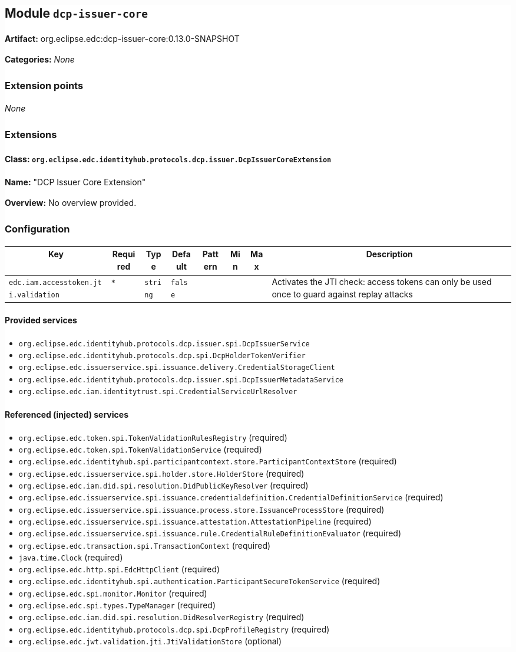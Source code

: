 
Module `dcp-issuer-core`
------------------------
**Artifact:** org.eclipse.edc:dcp-issuer-core:0.13.0-SNAPSHOT

**Categories:** _None_

### Extension points
_None_

### Extensions
#### Class: `org.eclipse.edc.identityhub.protocols.dcp.issuer.DcpIssuerCoreExtension`
**Name:** "DCP Issuer Core Extension"

**Overview:** No overview provided.


### Configuration

| Key                                  | Required | Type     | Default | Pattern | Min | Max | Description                                                                                  |
| ------------------------------------ | -------- | -------- | ------- | ------- | --- | --- | -------------------------------------------------------------------------------------------- |
| `edc.iam.accesstoken.jti.validation` | `*`      | `string` | `false` |         |     |     | Activates the JTI check: access tokens can only be used once to guard against replay attacks |

#### Provided services
- `org.eclipse.edc.identityhub.protocols.dcp.issuer.spi.DcpIssuerService`
- `org.eclipse.edc.identityhub.protocols.dcp.spi.DcpHolderTokenVerifier`
- `org.eclipse.edc.issuerservice.spi.issuance.delivery.CredentialStorageClient`
- `org.eclipse.edc.identityhub.protocols.dcp.issuer.spi.DcpIssuerMetadataService`
- `org.eclipse.edc.iam.identitytrust.spi.CredentialServiceUrlResolver`

#### Referenced (injected) services
- `org.eclipse.edc.token.spi.TokenValidationRulesRegistry` (required)
- `org.eclipse.edc.token.spi.TokenValidationService` (required)
- `org.eclipse.edc.identityhub.spi.participantcontext.store.ParticipantContextStore` (required)
- `org.eclipse.edc.issuerservice.spi.holder.store.HolderStore` (required)
- `org.eclipse.edc.iam.did.spi.resolution.DidPublicKeyResolver` (required)
- `org.eclipse.edc.issuerservice.spi.issuance.credentialdefinition.CredentialDefinitionService` (required)
- `org.eclipse.edc.issuerservice.spi.issuance.process.store.IssuanceProcessStore` (required)
- `org.eclipse.edc.issuerservice.spi.issuance.attestation.AttestationPipeline` (required)
- `org.eclipse.edc.issuerservice.spi.issuance.rule.CredentialRuleDefinitionEvaluator` (required)
- `org.eclipse.edc.transaction.spi.TransactionContext` (required)
- `java.time.Clock` (required)
- `org.eclipse.edc.http.spi.EdcHttpClient` (required)
- `org.eclipse.edc.identityhub.spi.authentication.ParticipantSecureTokenService` (required)
- `org.eclipse.edc.spi.monitor.Monitor` (required)
- `org.eclipse.edc.spi.types.TypeManager` (required)
- `org.eclipse.edc.iam.did.spi.resolution.DidResolverRegistry` (required)
- `org.eclipse.edc.identityhub.protocols.dcp.spi.DcpProfileRegistry` (required)
- `org.eclipse.edc.jwt.validation.jti.JtiValidationStore` (optional)
